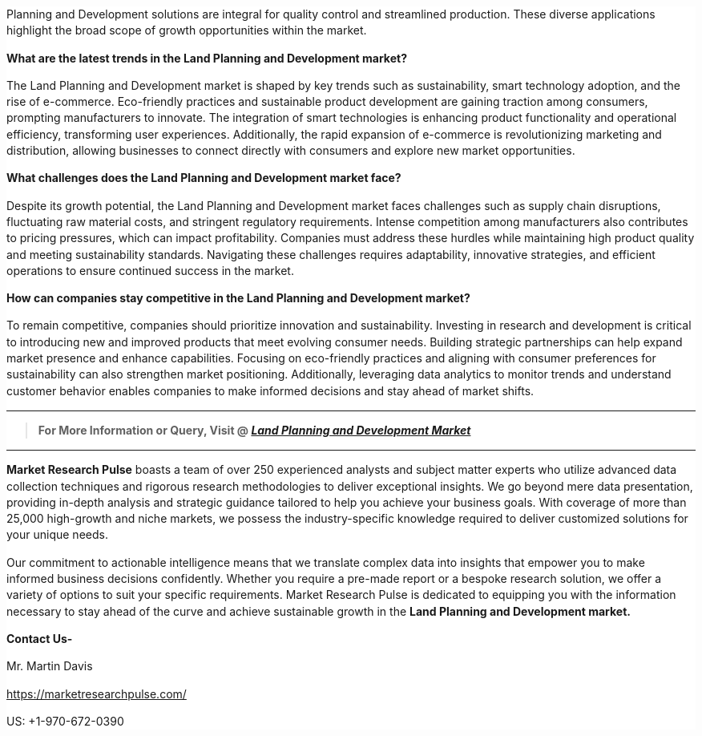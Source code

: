 Planning and Development solutions are integral for quality control and streamlined production. These diverse applications highlight the broad scope of growth opportunities within the market.</p><p><strong>What are the latest trends in the Land Planning and Development market?</strong></p><p>The Land Planning and Development market is shaped by key trends such as sustainability, smart technology adoption, and the rise of e-commerce. Eco-friendly practices and sustainable product development are gaining traction among consumers, prompting manufacturers to innovate. The integration of smart technologies is enhancing product functionality and operational efficiency, transforming user experiences. Additionally, the rapid expansion of e-commerce is revolutionizing marketing and distribution, allowing businesses to connect directly with consumers and explore new market opportunities.</p><p><strong>What challenges does the Land Planning and Development market face?</strong></p><p>Despite its growth potential, the Land Planning and Development market faces challenges such as supply chain disruptions, fluctuating raw material costs, and stringent regulatory requirements. Intense competition among manufacturers also contributes to pricing pressures, which can impact profitability. Companies must address these hurdles while maintaining high product quality and meeting sustainability standards. Navigating these challenges requires adaptability, innovative strategies, and efficient operations to ensure continued success in the market.</p><p><strong>How can companies stay competitive in the Land Planning and Development market?</strong></p><p>To remain competitive, companies should prioritize innovation and sustainability. Investing in research and development is critical to introducing new and improved products that meet evolving consumer needs. Building strategic partnerships can help expand market presence and enhance capabilities. Focusing on eco-friendly practices and aligning with consumer preferences for sustainability can also strengthen market positioning. Additionally, leveraging data analytics to monitor trends and understand customer behavior enables companies to make informed decisions and stay ahead of market shifts.</p><hr /><blockquote><p><strong>For More Information or Query, Visit @&nbsp;<em><a href="https://marketresearchpulse.com/report/87630/land-planning-and-development-market?utm_source=Linkedin&utm_medium=0117">Land Planning and Development Market</a></em></strong></p></blockquote><hr /><p><strong>Market Research Pulse</strong> boasts a team of over 250 experienced analysts and subject matter experts who utilize advanced data collection techniques and rigorous research methodologies to deliver exceptional insights. We go beyond mere data presentation, providing in-depth analysis and strategic guidance tailored to help you achieve your business goals. With coverage of more than 25,000 high-growth and niche markets, we possess the industry-specific knowledge required to deliver customized solutions for your unique needs.</p><p>Our commitment to actionable intelligence means that we translate complex data into insights that empower you to make informed business decisions confidently. Whether you require a pre-made report or a bespoke research solution, we offer a variety of options to suit your specific requirements. Market Research Pulse is dedicated to equipping you with the information necessary to stay ahead of the curve and achieve sustainable growth in the <strong>Land Planning and Development market.</strong></p><p><strong>Contact Us-</strong></p><p>Mr. Martin Davis</p><p>https://marketresearchpulse.com/</p><p>US: +1-970-672-0390</p>
